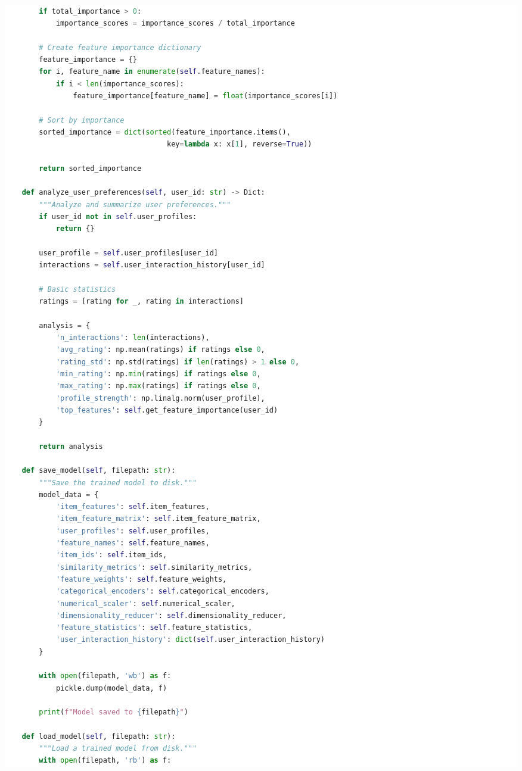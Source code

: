```python
        if total_importance > 0:
            importance_scores = importance_scores / total_importance
        
        # Create feature importance dictionary
        feature_importance = {}
        for i, feature_name in enumerate(self.feature_names):
            if i < len(importance_scores):
                feature_importance[feature_name] = float(importance_scores[i])
        
        # Sort by importance
        sorted_importance = dict(sorted(feature_importance.items(), 
                                      key=lambda x: x[1], reverse=True))
        
        return sorted_importance
    
    def analyze_user_preferences(self, user_id: str) -> Dict:
        """Analyze and summarize user preferences."""
        if user_id not in self.user_profiles:
            return {}
        
        user_profile = self.user_profiles[user_id]
        interactions = self.user_interaction_history[user_id]
        
        # Basic statistics
        ratings = [rating for _, rating in interactions]
        
        analysis = {
            'n_interactions': len(interactions),
            'avg_rating': np.mean(ratings) if ratings else 0,
            'rating_std': np.std(ratings) if len(ratings) > 1 else 0,
            'min_rating': np.min(ratings) if ratings else 0,
            'max_rating': np.max(ratings) if ratings else 0,
            'profile_strength': np.linalg.norm(user_profile),
            'top_features': self.get_feature_importance(user_id)
        }
        
        return analysis
    
    def save_model(self, filepath: str):
        """Save the trained model to disk."""
        model_data = {
            'item_features': self.item_features,
            'item_feature_matrix': self.item_feature_matrix,
            'user_profiles': self.user_profiles,
            'feature_names': self.feature_names,
            'item_ids': self.item_ids,
            'similarity_metrics': self.similarity_metrics,
            'feature_weights': self.feature_weights,
            'categorical_encoders': self.categorical_encoders,
            'numerical_scaler': self.numerical_scaler,
            'dimensionality_reducer': self.dimensionality_reducer,
            'feature_statistics': self.feature_statistics,
            'user_interaction_history': dict(self.user_interaction_history)
        }
        
        with open(filepath, 'wb') as f:
            pickle.dump(model_data, f)
        
        print(f"Model saved to {filepath}")
    
    def load_model(self, filepath: str):
        """Load a trained model from disk."""
        with open(filepath, 'rb') as f:
```